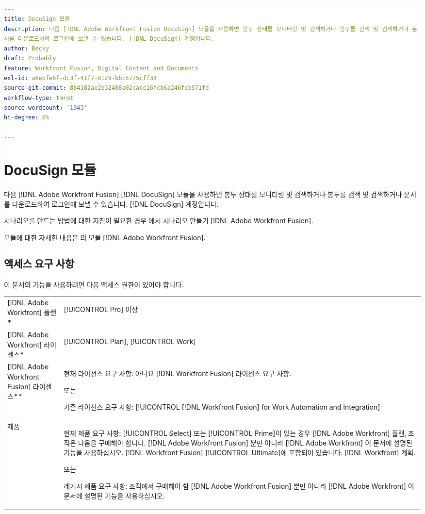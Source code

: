 ```yaml
---
title: DocuSign 모듈
description: 다음 [!DNL Adobe Workfront Fusion DocuSign] 모듈을 사용하면 봉투 상태를 모니터링 및 검색하거나 봉투를 검색 및 검색하거나 문서를 다운로드하여 로그인에 보낼 수 있습니다. [!DNL DocuSign] 계정입니다.
author: Becky
draft: Probably
feature: Workfront Fusion, Digital Content and Documents
exl-id: a6ebfe6f-dc3f-41f7-8129-bbc5775cff33
source-git-commit: 8b4182ae2b32488a02cacc16fcb6a246fcb571fd
workflow-type: tm+mt
source-wordcount: '1943'
ht-degree: 0%

---
```


# DocuSign 모듈

다음 [!DNL Adobe Workfront Fusion] [!DNL DocuSign] 모듈을 사용하면 봉투 상태를 모니터링 및 검색하거나 봉투를 검색 및 검색하거나 문서를 다운로드하여 로그인에 보낼 수 있습니다. [!DNL DocuSign] 계정입니다.

시나리오를 만드는 방법에 대한 지침이 필요한 경우 [에서 시나리오 만들기 [!DNL Adobe Workfront Fusion]](../../workfront-fusion/scenarios/create-a-scenario.md).

모듈에 대한 자세한 내용은 [의 모듈 [!DNL Adobe Workfront Fusion]](../../workfront-fusion/modules/modules.md).

## 액세스 요구 사항

이 문서의 기능을 사용하려면 다음 액세스 권한이 있어야 합니다.

<table style="table-layout:auto">
 <col> 
 <col> 
 <tbody> 
  <tr> 
   <td role="rowheader">[!DNL Adobe Workfront] 플랜*</td>
  <td> <p>[!UICONTROL Pro] 이상</p> </td>
  </tr> 
  <tr data-mc-conditions=""> 
   <td role="rowheader">[!DNL Adobe Workfront] 라이센스*</td>
   <td> <p>[!UICONTROL Plan], [!UICONTROL Work]</p> </td> 
  </tr> 
  <tr> 
   <td role="rowheader">[!DNL Adobe Workfront Fusion] 라이센스**</td> 
   <td>
   <p>현재 라이선스 요구 사항: 아니요 [!DNL Workfront Fusion] 라이센스 요구 사항.</p>
   <p>또는</p>
   <p>기존 라이선스 요구 사항: [!UICONTROL [!DNL Workfront Fusion] for Work Automation and Integration] </p>
   </td> 
  </tr> 
  <tr> 
   <td role="rowheader">제품</td> 
   <td>
   <p>현재 제품 요구 사항: [!UICONTROL Select] 또는 [!UICONTROL Prime]이 있는 경우 [!DNL Adobe Workfront] 플랜, 조직은 다음을 구매해야 합니다. [!DNL Adobe Workfront Fusion] 뿐만 아니라 [!DNL Adobe Workfront] 이 문서에 설명된 기능을 사용하십시오. [!DNL Workfront Fusion] [!UICONTROL Ultimate]에 포함되어 있습니다. [!DNL Workfront] 계획.</p>
   <p>또는</p>
   <p>레거시 제품 요구 사항: 조직에서 구매해야 함 [!DNL Adobe Workfront Fusion] 뿐만 아니라 [!DNL Adobe Workfront] 이 문서에 설명된 기능을 사용하십시오.</p>
   </td> 
  </tr> 
 </tbody> 
</table>